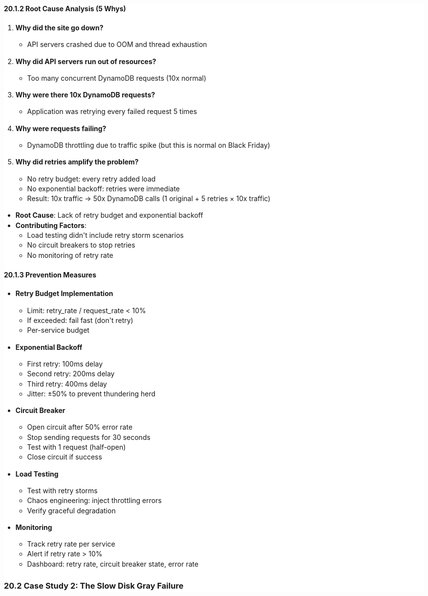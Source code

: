 #### 20.1.2 Root Cause Analysis (5 Whys)

1. **Why did the site go down?**
   - API servers crashed due to OOM and thread exhaustion

2. **Why did API servers run out of resources?**
   - Too many concurrent DynamoDB requests (10x normal)

3. **Why were there 10x DynamoDB requests?**
   - Application was retrying every failed request 5 times

4. **Why were requests failing?**
   - DynamoDB throttling due to traffic spike (but this is normal on Black Friday)

5. **Why did retries amplify the problem?**
   - No retry budget: every retry added load
   - No exponential backoff: retries were immediate
   - Result: 10x traffic → 50x DynamoDB calls (1 original + 5 retries × 10x traffic)

- **Root Cause**: Lack of retry budget and exponential backoff
- **Contributing Factors**:
  - Load testing didn't include retry storm scenarios
  - No circuit breakers to stop retries
  - No monitoring of retry rate

#### 20.1.3 Prevention Measures

- **Retry Budget Implementation**
  - Limit: retry_rate / request_rate < 10%
  - If exceeded: fail fast (don't retry)
  - Per-service budget

- **Exponential Backoff**
  - First retry: 100ms delay
  - Second retry: 200ms delay
  - Third retry: 400ms delay
  - Jitter: ±50% to prevent thundering herd

- **Circuit Breaker**
  - Open circuit after 50% error rate
  - Stop sending requests for 30 seconds
  - Test with 1 request (half-open)
  - Close circuit if success

- **Load Testing**
  - Test with retry storms
  - Chaos engineering: inject throttling errors
  - Verify graceful degradation

- **Monitoring**
  - Track retry rate per service
  - Alert if retry rate > 10%
  - Dashboard: retry rate, circuit breaker state, error rate

### 20.2 Case Study 2: The Slow Disk Gray Failure
